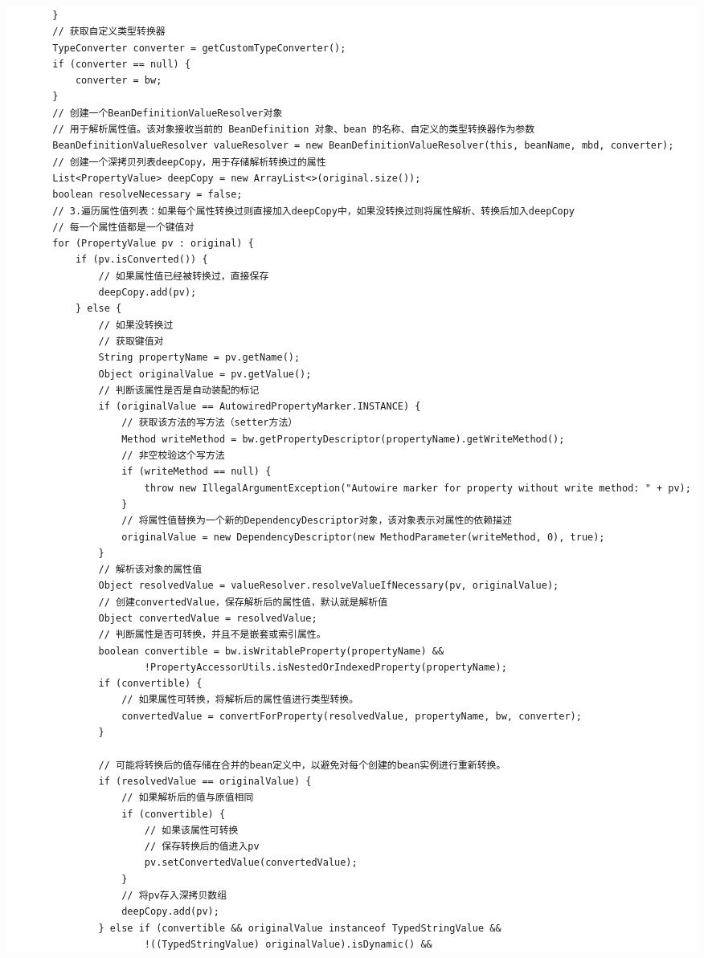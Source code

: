 ```
        }
        // 获取自定义类型转换器
        TypeConverter converter = getCustomTypeConverter();
        if (converter == null) {
            converter = bw;
        }
        // 创建一个BeanDefinitionValueResolver对象
        // 用于解析属性值。该对象接收当前的 BeanDefinition 对象、bean 的名称、自定义的类型转换器作为参数
        BeanDefinitionValueResolver valueResolver = new BeanDefinitionValueResolver(this, beanName, mbd, converter);
        // 创建一个深拷贝列表deepCopy，用于存储解析转换过的属性
        List<PropertyValue> deepCopy = new ArrayList<>(original.size());
        boolean resolveNecessary = false;
        // 3.遍历属性值列表：如果每个属性转换过则直接加入deepCopy中，如果没转换过则将属性解析、转换后加入deepCopy
        // 每一个属性值都是一个键值对
        for (PropertyValue pv : original) {
            if (pv.isConverted()) {
                // 如果属性值已经被转换过，直接保存
                deepCopy.add(pv);
            } else {
                // 如果没转换过
                // 获取键值对
                String propertyName = pv.getName();
                Object originalValue = pv.getValue();
                // 判断该属性是否是自动装配的标记
                if (originalValue == AutowiredPropertyMarker.INSTANCE) {
                    // 获取该方法的写方法（setter方法）
                    Method writeMethod = bw.getPropertyDescriptor(propertyName).getWriteMethod();
                    // 非空校验这个写方法
                    if (writeMethod == null) {
                        throw new IllegalArgumentException("Autowire marker for property without write method: " + pv);
                    }
                    // 将属性值替换为一个新的DependencyDescriptor对象，该对象表示对属性的依赖描述
                    originalValue = new DependencyDescriptor(new MethodParameter(writeMethod, 0), true);
                }
                // 解析该对象的属性值
                Object resolvedValue = valueResolver.resolveValueIfNecessary(pv, originalValue);
                // 创建convertedValue，保存解析后的属性值，默认就是解析值
                Object convertedValue = resolvedValue;
                // 判断属性是否可转换，并且不是嵌套或索引属性。
                boolean convertible = bw.isWritableProperty(propertyName) &&
                        !PropertyAccessorUtils.isNestedOrIndexedProperty(propertyName);
                if (convertible) {
                    // 如果属性可转换，将解析后的属性值进行类型转换。
                    convertedValue = convertForProperty(resolvedValue, propertyName, bw, converter);
                }
 
                // 可能将转换后的值存储在合并的bean定义中，以避免对每个创建的bean实例进行重新转换。
                if (resolvedValue == originalValue) {
                    // 如果解析后的值与原值相同
                    if (convertible) {
                        // 如果该属性可转换
                        // 保存转换后的值进入pv
                        pv.setConvertedValue(convertedValue);
                    }
                    // 将pv存入深拷贝数组
                    deepCopy.add(pv);
                } else if (convertible && originalValue instanceof TypedStringValue &&
                        !((TypedStringValue) originalValue).isDynamic() &&
```